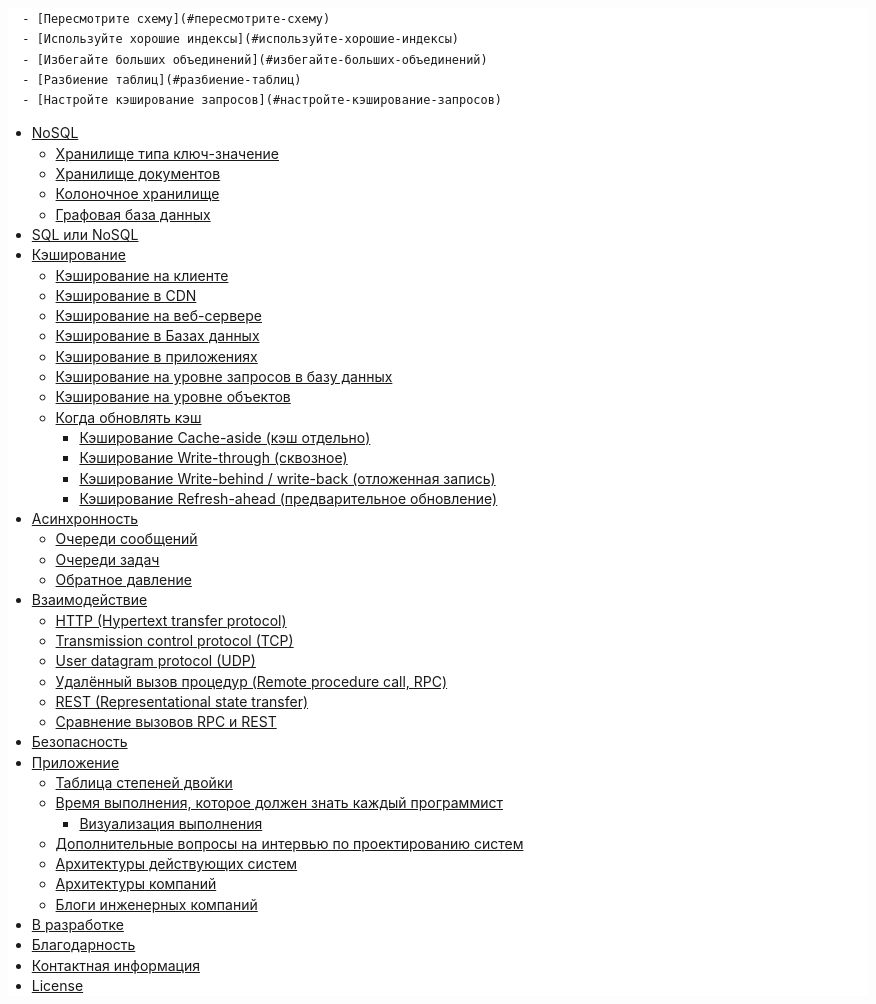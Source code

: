       - [Пересмотрите схему](#пересмотрите-схему)
      - [Используйте хорошие индексы](#используйте-хорошие-индексы)
      - [Избегайте больших объединений](#избегайте-больших-объединений)
      - [Разбиение таблиц](#разбиение-таблиц)
      - [Настройте кэширование запросов](#настройте-кэширование-запросов)
  - [NoSQL](#nosql)
    - [Хранилище типа ключ-значение](#хранилище-типа-ключ-значение)
    - [Хранилище документов](#хранилище-документов)
    - [Колоночное хранилище](#колоночное-хранилище)
    - [Графовая база данных](#графовая-база-данных)
  - [SQL или NoSQL](#sql-или-nosql)
- [Кэширование](#кэширование)
  - [Кэширование на клиенте](#кэширование-на-клиенте)
  - [Кэширование в CDN](#кэширование-в-cdn)
  - [Кэширование на веб-сервере](#кэширование-на-веб-сервере)
  - [Кэширование в Базах данных](#кэширование-в-базах-данных)
  - [Кэширование в приложениях](#кэширование-в-приложениях)
  - [Кэширование на уровне запросов в базу данных](#кэширование-на-уровне-запросов-в-базу-данных)
  - [Кэширование на уровне объектов](#кэширование-на-уровне-объектов)
  - [Когда обновлять кэш](#когда-обновлять-кэш)
    - [Кэширование Cache-aside (кэш отдельно)](#кэширование-cache-aside-кэш-отдельно)
    - [Кэширование Write-through (сквозное)](#кэширование-write-through-сквозное)
    - [Кэширование Write-behind / write-back (отложенная запись)](#кэширование-write-behind--write-back-отложенная-запись)
    - [Кэширование Refresh-ahead (предварительное обновление)](#кэширование-refresh-ahead-предварительное-обновление)
- [Асинхронность](#асинхронность)
  - [Очереди сообщений](#очереди-сообщений)
  - [Очереди задач](#очереди-задач)
  - [Обратное давление](#обратное-давление)
- [Взаимодействие](#взаимодействие)
  - [HTTP (Hypertext transfer protocol)](#http-hypertext-transfer-protocol)
  - [Transmission control protocol (TCP)](#transmission-control-protocol-tcp)
  - [User datagram protocol (UDP)](#user-datagram-protocol-udp)
  - [Удалённый вызов процедур (Remote procedure call, RPC)](#удалённый-вызов-процедур-remote-procedure-call-rpc)
  - [REST (Representational state transfer)](#rest-representational-state-transfer)
  - [Сравнение вызовов RPC и REST](#сравнение-вызовов-rpc-и-rest)
- [Безопасность](#безопасность)
- [Приложение](#приложение)
  - [Таблица степеней двойки](#таблица-степеней-двойки)
  - [Время выполнения, которое должен знать каждый программист](#время-выполнения-которое-должен-знать-каждый-программист)
    - [Визуализация выполнения](#визуализация-выполнения)
  - [Дополнительные вопросы на интервью по проектированию систем](#дополнительные-вопросы-на-интервью-по-проектированию-систем)
  - [Архитектуры действующих систем](#архитектуры-действующих-систем)
  - [Архитектуры компаний](#архитектуры-компаний)
  - [Блоги инженерных компаний](#блоги-инженерных-компаний)
- [В разработке](#в-разработке)
- [Благодарность](#благодарность)
- [Контактная информация](#контактная-информация)
- [License](#license)
